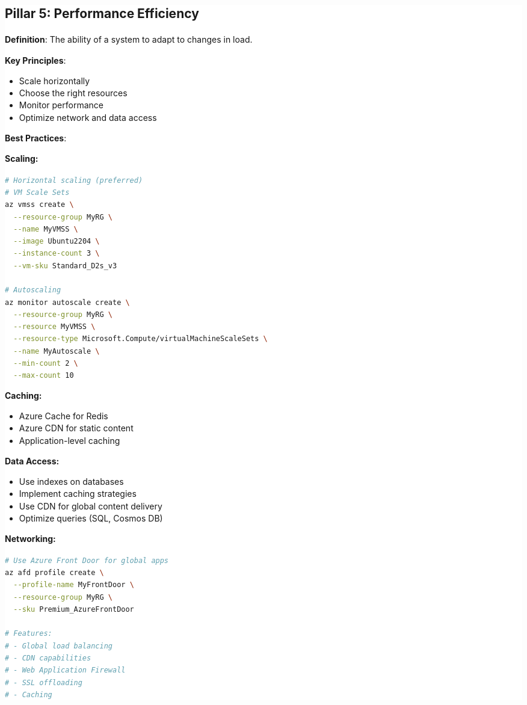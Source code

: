 ## Pillar 5: Performance Efficiency

**Definition**: The ability of a system to adapt to changes in load.

**Key Principles**:
- Scale horizontally
- Choose the right resources
- Monitor performance
- Optimize network and data access

**Best Practices**:

**Scaling:**
```bash
# Horizontal scaling (preferred)
# VM Scale Sets
az vmss create \
  --resource-group MyRG \
  --name MyVMSS \
  --image Ubuntu2204 \
  --instance-count 3 \
  --vm-sku Standard_D2s_v3

# Autoscaling
az monitor autoscale create \
  --resource-group MyRG \
  --resource MyVMSS \
  --resource-type Microsoft.Compute/virtualMachineScaleSets \
  --name MyAutoscale \
  --min-count 2 \
  --max-count 10
```

**Caching:**
- Azure Cache for Redis
- Azure CDN for static content
- Application-level caching

**Data Access:**
- Use indexes on databases
- Implement caching strategies
- Use CDN for global content delivery
- Optimize queries (SQL, Cosmos DB)

**Networking:**
```bash
# Use Azure Front Door for global apps
az afd profile create \
  --profile-name MyFrontDoor \
  --resource-group MyRG \
  --sku Premium_AzureFrontDoor

# Features:
# - Global load balancing
# - CDN capabilities
# - Web Application Firewall
# - SSL offloading
# - Caching
```
